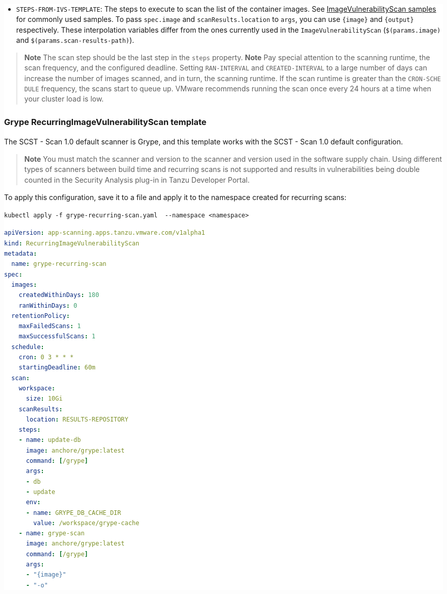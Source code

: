 - `STEPS-FROM-IVS-TEMPLATE`: The steps to execute to scan the list of the container images.  See [ImageVulnerabilityScan samples](ivs-custom-samples.hbs.md#overview) for commonly used samples. To pass `spec.image` and `scanResults.location` to `args`, you can use `{image}` and `{output}` respectively. These interpolation variables differ from the ones currently used in the `ImageVulnerabilityScan` (`$(params.image)` and `$(params.scan-results-path)`).

>**Note** The scan step should be the last step in the `steps` property.
>**Note** Pay special attention to the scanning runtime, the scan frequency, and the configured deadline. Setting `RAN-INTERVAL` and `CREATED-INTERVAL` to a large number of days can increase the number of images scanned, and in turn, the scanning runtime. If the scan runtime is greater than the `CRON-SCHEDULE` frequency, the scans start to queue up. VMware recommends running the scan once every 24 hours at a time when your cluster load is low.

### <a id="grype-rivs-template"></a>Grype RecurringImageVulnerabilityScan template

The SCST - Scan 1.0 default scanner is Grype, and this template works with the SCST - Scan 1.0
default configuration.

>**Note** You must match the scanner and version to the scanner and version used in the software
supply chain. Using different types of scanners between build time and recurring scans is not
supported and results in vulnerabilities being double counted in the Security Analysis plug-in
in Tanzu Developer Portal.

To apply this configuration, save it to a file and apply it to the namespace created for recurring
scans:

```console
kubectl apply -f grype-recurring-scan.yaml  --namespace <namespace>
```

```yaml
apiVersion: app-scanning.apps.tanzu.vmware.com/v1alpha1
kind: RecurringImageVulnerabilityScan
metadata:
  name: grype-recurring-scan
spec:
  images:
    createdWithinDays: 180
    ranWithinDays: 0
  retentionPolicy:
    maxFailedScans: 1
    maxSuccessfulScans: 1
  schedule:
    cron: 0 3 * * *
    startingDeadline: 60m
  scan:
    workspace:
      size: 10Gi
    scanResults:
      location: RESULTS-REPOSITORY
    steps:
    - name: update-db
      image: anchore/grype:latest
      command: [/grype]
      args:
      - db
      - update
      env:
      - name: GRYPE_DB_CACHE_DIR
        value: /workspace/grype-cache
    - name: grype-scan
      image: anchore/grype:latest
      command: [/grype]
      args:
      - "{image}"
      - "-o"
```